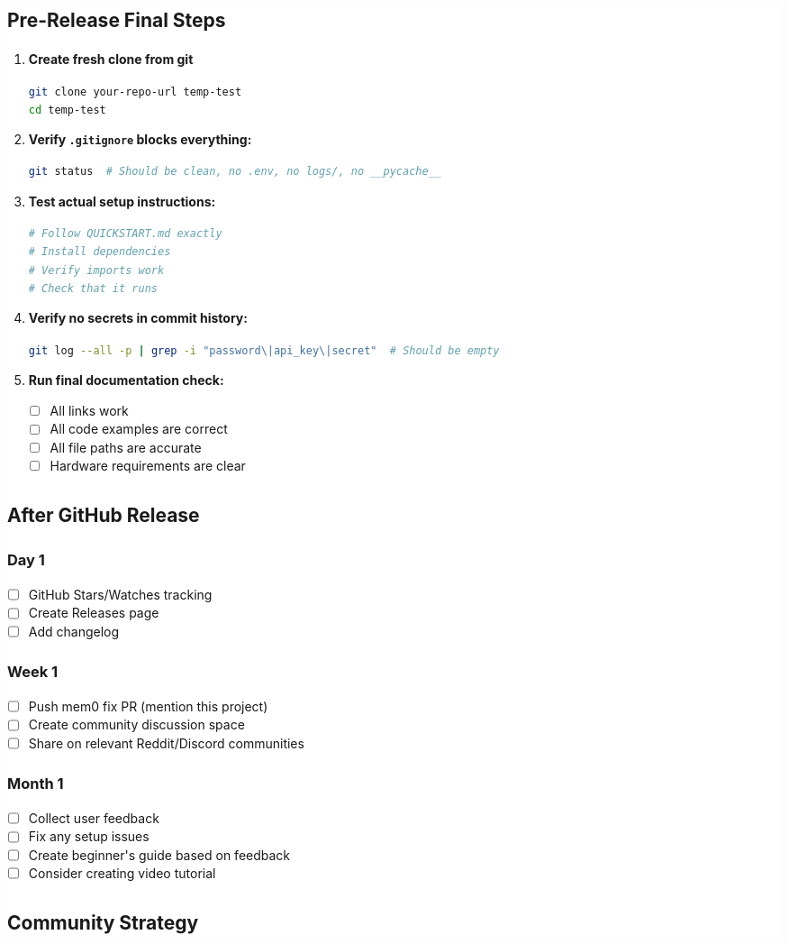 ## Pre-Release Final Steps

1. **Create fresh clone from git**
   ```bash
   git clone your-repo-url temp-test
   cd temp-test
   ```
   
2. **Verify `.gitignore` blocks everything:**
   ```bash
   git status  # Should be clean, no .env, no logs/, no __pycache__
   ```

3. **Test actual setup instructions:**
   ```powershell
   # Follow QUICKSTART.md exactly
   # Install dependencies
   # Verify imports work
   # Check that it runs
   ```

4. **Verify no secrets in commit history:**
   ```bash
   git log --all -p | grep -i "password\|api_key\|secret"  # Should be empty
   ```

5. **Run final documentation check:**
   - [ ] All links work
   - [ ] All code examples are correct
   - [ ] All file paths are accurate
   - [ ] Hardware requirements are clear

## After GitHub Release

### Day 1
- [ ] GitHub Stars/Watches tracking
- [ ] Create Releases page
- [ ] Add changelog

### Week 1  
- [ ] Push mem0 fix PR (mention this project)
- [ ] Create community discussion space
- [ ] Share on relevant Reddit/Discord communities

### Month 1
- [ ] Collect user feedback
- [ ] Fix any setup issues
- [ ] Create beginner's guide based on feedback
- [ ] Consider creating video tutorial

## Community Strategy

